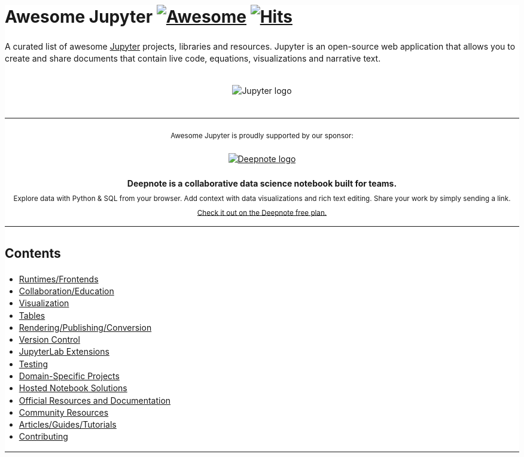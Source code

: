 # Awesome Jupyter [![Awesome](https://awesome.re/badge.svg)](https://awesome.re) [![Hits](https://hits.seeyoufarm.com/api/count/incr/badge.svg?url=https%3A%2F%2Fgithub.com%2Fmarkusschanta%2Fawesome-jupyter&count_bg=%2379C83D&title_bg=%23555555&icon=&icon_color=%23E7E7E7&title=hits&edge_flat=false)](https://hits.seeyoufarm.com)

A curated list of awesome [Jupyter](http://jupyter.org) projects, libraries and resources. Jupyter is an open-source web application that allows you to create and share documents that contain live code, equations, visualizations and narrative text.

<div align="center" style="border-bottom: 0px;">
	<br>
	<img width="400" src="assets/logo.png" alt="Jupyter logo">
	<br>
	<br>
</div>

---

<div align="center" style="border-bottom: 0px;">
	<sub>Awesome Jupyter is proudly supported by our sponsor:</sub>
	<br>
	<br>
	<a href="https://deepnote.com/?utm_source=github&utm_medium=promo&utm_campaign=awesomejupyter"><img width="300" src="assets/deepnote.jpeg" alt="Deepnote logo"></a>
	<br>
	<br>
	<b>Deepnote is a collaborative data science notebook built for teams.</b>
	<div>
	<sub>Explore data with Python & SQL from your browser. Add context with data visualizations and rich text editing. Share your work by simply sending a link. <a href="https://deepnote.com/?utm_source=github&utm_medium=promo&utm_campaign=awesomejupyter">Check it out on the Deepnote free plan.</a></sub>
	</div>
</div>

---

## Contents


- [Runtimes/Frontends](#runtimesfrontends)
- [Collaboration/Education](#collaborationeducation)
- [Visualization](#visualization)
- [Tables](#Tables)
- [Rendering/Publishing/Conversion](#renderingpublishingconversion)
- [Version Control](#version-control)
- [JupyterLab Extensions](#jupyterlab-extensions)
- [Testing](#testing)
- [Domain-Specific Projects](#domain-specific-projects)
- [Hosted Notebook Solutions](#hosted-notebook-solutions)
- [Official Resources and Documentation](#official-resources-and-documentation)
- [Community Resources](#community-resources)
- [Articles/Guides/Tutorials](#articlesguidestutorials)
- [Contributing](#contributing)

---